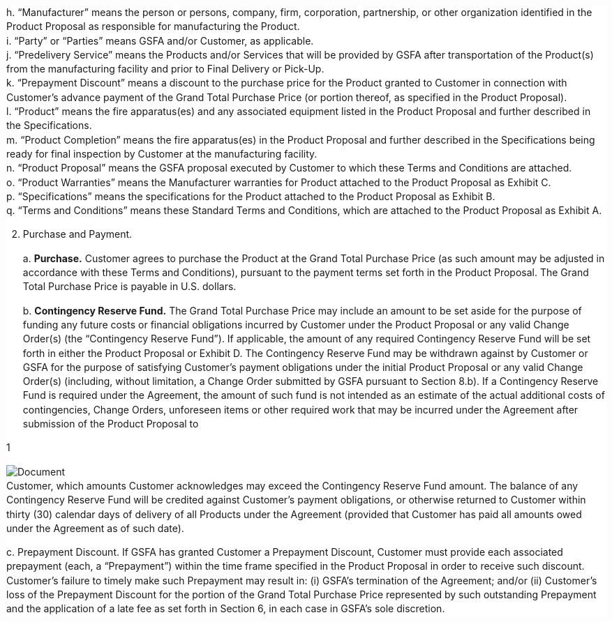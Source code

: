   h. “Manufacturer” means the person or persons, company, firm, corporation, partnership, or other organization identified in the Product Proposal as responsible for manufacturing the Product.  
   i. “Party” or “Parties” means GSFA and/or Customer, as applicable.  
   j. “Predelivery Service” means the Products and/or Services that will be provided by GSFA after transportation of the Product(s) from the manufacturing facility and prior to Final Delivery or Pick-Up.  
   k. “Prepayment Discount” means a discount to the purchase price for the Product granted to Customer in connection with Customer’s advance payment of the Grand Total Purchase Price (or portion thereof, as specified in the Product Proposal).  
   l. “Product” means the fire apparatus(es) and any associated equipment listed in the Product Proposal and further described in the Specifications.  
   m. “Product Completion” means the fire apparatus(es) in the Product Proposal and further described in the Specifications being ready for final inspection by Customer at the manufacturing facility.  
   n. “Product Proposal” means the GSFA proposal executed by Customer to which these Terms and Conditions are attached.  
   o. “Product Warranties” means the Manufacturer warranties for Product attached to the Product Proposal as Exhibit C.  
   p. “Specifications” means the specifications for the Product attached to the Product Proposal as Exhibit B.  
   q. “Terms and Conditions” means these Standard Terms and Conditions, which are attached to the Product Proposal as Exhibit A.  

2. Purchase and Payment.

   a. **Purchase.** Customer agrees to purchase the Product at the Grand Total Purchase Price (as such amount may be adjusted in accordance with these Terms and Conditions), pursuant to the payment terms set forth in the Product Proposal. The Grand Total Purchase Price is payable in U.S. dollars.  

   b. **Contingency Reserve Fund.** The Grand Total Purchase Price may include an amount to be set aside for the purpose of funding any future costs or financial obligations incurred by Customer under the Product Proposal or any valid Change Order(s) (the “Contingency Reserve Fund”). If applicable, the amount of any required Contingency Reserve Fund will be set forth in either the Product Proposal or Exhibit D. The Contingency Reserve Fund may be withdrawn against by Customer or GSFA for the purpose of satisfying Customer’s payment obligations under the initial Product Proposal or any valid Change Order(s) (including, without limitation, a Change Order submitted by GSFA pursuant to Section 8.b). If a Contingency Reserve Fund is required under the Agreement, the amount of such fund is not intended as an estimate of the actual additional costs of contingencies, Change Orders, unforeseen items or other required work that may be incurred under the Agreement after submission of the Product Proposal to  

1

![Document](https://via.placeholder.com/768x993.png?text=Document+Image)  
Customer, which amounts Customer acknowledges may exceed the Contingency Reserve Fund amount. The balance of any Contingency Reserve Fund will be credited against Customer’s payment obligations, or otherwise returned to Customer within thirty (30) calendar days of delivery of all Products under the Agreement (provided that Customer has paid all amounts owed under the Agreement as of such date).

c. Prepayment Discount. If GSFA has granted Customer a Prepayment Discount, Customer must provide each associated prepayment (each, a “Prepayment”) within the time frame specified in the Product Proposal in order to receive such discount. Customer’s failure to timely make such Prepayment may result in: (i) GSFA’s termination of the Agreement; and/or (ii) Customer’s loss of the Prepayment Discount for the portion of the Grand Total Purchase Price represented by such outstanding Prepayment and the application of a late fee as set forth in Section 6, in each case in GSFA’s sole discretion.
